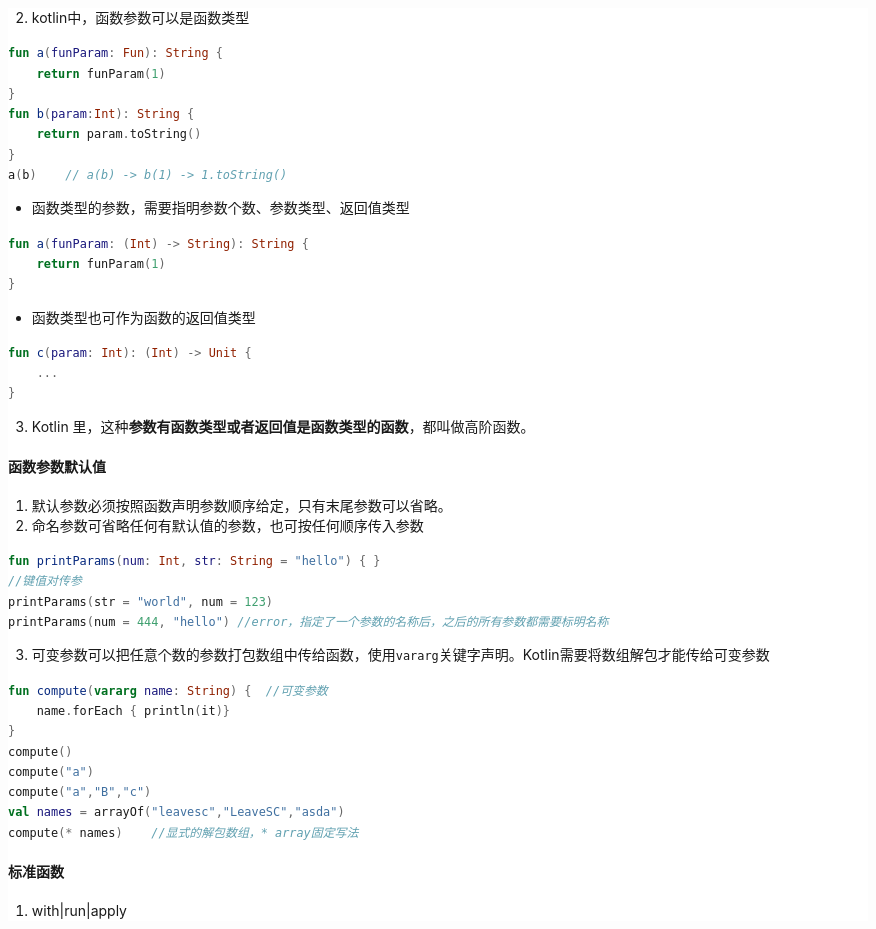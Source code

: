 2. kotlin中，函数参数可以是函数类型

``` kotlin
fun a(funParam: Fun): String {
    return funParam(1)
}
fun b(param:Int): String {
    return param.toString()
}
a(b)	// a(b) -> b(1) -> 1.toString()
```

- 函数类型的参数，需要指明参数个数、参数类型、返回值类型

``` kotlin
fun a(funParam: (Int) -> String): String {
    return funParam(1)
}
```

- 函数类型也可作为函数的返回值类型

``` kotlin
fun c(param: Int): (Int) -> Unit {
    ...
}
```

3.  Kotlin 里，这种**参数有函数类型或者返回值是函数类型的函数**，都叫做高阶函数。

#### 函数参数默认值

1. 默认参数必须按照函数声明参数顺序给定，只有末尾参数可以省略。
2. 命名参数可省略任何有默认值的参数，也可按任何顺序传入参数

``` kotlin
fun printParams(num: Int, str: String = "hello") { }
//键值对传参
printParams(str = "world", num = 123)
printParams(num = 444, "hello")	//error，指定了一个参数的名称后，之后的所有参数都需要标明名称
```

3. 可变参数可以把任意个数的参数打包数组中传给函数，使用`vararg`关键字声明。Kotlin需要将数组解包才能传给可变参数

``` kotlin
fun compute(vararg name: String) {	//可变参数
    name.forEach { println(it)}
}
compute()
compute("a")
compute("a","B","c")
val names = arrayOf("leavesc","LeaveSC","asda")
compute(* names)	//显式的解包数组，* array固定写法
```

#### 标准函数

1. with|run|apply

